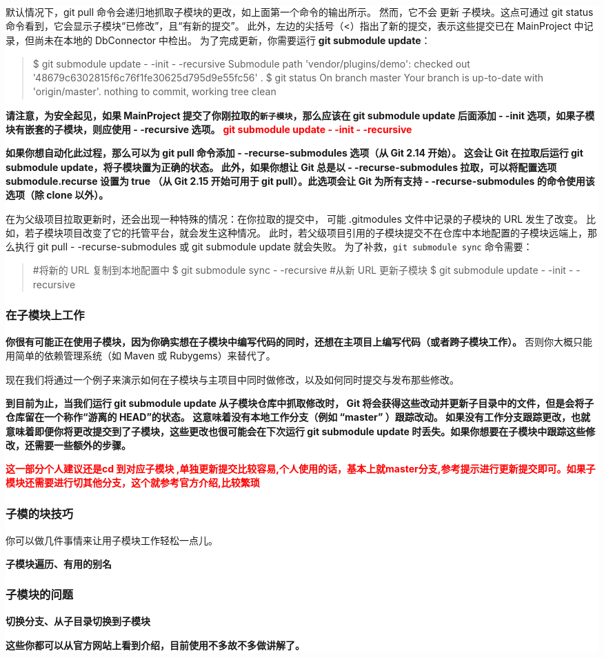 默认情况下，git pull 命令会递归地抓取子模块的更改，如上面第一个命令的输出所示。 然而，它不会 更新 子模块。这点可通过 git status 命令看到，它会显示子模块“已修改”，且“有新的提交”。 此外，左边的尖括号（<）指出了新的提交，表示这些提交已在 MainProject 中记录，但尚未在本地的 DbConnector 中检出。 为了完成更新，你需要运行 **git submodule update**：

>$ git submodule update - -init - -recursive
Submodule path 'vendor/plugins/demo': checked out '48679c6302815f6c76f1fe30625d795d9e55fc56'
.
$ git status
 On branch master
Your branch is up-to-date with 'origin/master'.
nothing to commit, working tree clean

**请注意，为安全起见，如果 MainProject 提交了你刚拉取的`新子模块`，那么应该在 git submodule update 后面添加 - -init 选项，如果子模块有嵌套的子模块，则应使用 - -recursive 选项。**  **<font color='red'>git submodule update - -init - -recursive</font>**

**如果你想自动化此过程，那么可以为 git pull 命令添加 - -recurse-submodules 选项（从 Git 2.14 开始）。 这会让 Git 在拉取后运行 git submodule update，将子模块置为正确的状态。 此外，如果你想让 Git 总是以 - -recurse-submodules 拉取，可以将配置选项 submodule.recurse 设置为 true （从 Git 2.15 开始可用于 git pull）。此选项会让 Git 为所有支持 - -recurse-submodules 的命令使用该选项（除 clone 以外）。**

在为父级项目拉取更新时，还会出现一种特殊的情况：在你拉取的提交中， 可能 .gitmodules 文件中记录的子模块的 URL 发生了改变。 比如，若子模块项目改变了它的托管平台，就会发生这种情况。 此时，若父级项目引用的子模块提交不在仓库中本地配置的子模块远端上，那么执行 git pull - -recurse-submodules 或 git submodule update 就会失败。 为了补救，`git submodule sync` 命令需要：

>#将新的 URL 复制到本地配置中
$ git submodule sync - -recursive
#从新 URL 更新子模块
$ git submodule update - -init - -recursive

### 在子模块上工作
**你很有可能正在使用子模块，因为你确实想在子模块中编写代码的同时，还想在主项目上编写代码（或者跨子模块工作）。** 否则你大概只能用简单的依赖管理系统（如 Maven 或 Rubygems）来替代了。

现在我们将通过一个例子来演示如何在子模块与主项目中同时做修改，以及如何同时提交与发布那些修改。

**到目前为止，当我们运行 git submodule update 从子模块仓库中抓取修改时， Git 将会获得这些改动并更新子目录中的文件，但是会将子仓库留在一个称作“游离的 HEAD”的状态。 这意味着没有本地工作分支（例如 “master” ）跟踪改动。 如果没有工作分支跟踪更改，也就意味着即便你将更改提交到了子模块，这些更改也很可能会在下次运行 git submodule update 时丢失。如果你想要在子模块中跟踪这些修改，还需要一些额外的步骤。**

**<font color=red>这一部分个人建议还是cd 到对应子模块 ,单独更新提交比较容易,个人使用的话，基本上就master分支,参考提示进行更新提交即可。如果子模块还需要进行切其他分支，这个就参考官方介绍,比较繁琐</font>**

### 子模的块技巧

你可以做几件事情来让用子模块工作轻松一点儿。

**子模块遍历、有用的别名**

### 子模块的问题
**切换分支、从子目录切换到子模块**

**这些你都可以从官方网站上看到介绍，目前使用不多故不多做讲解了。**